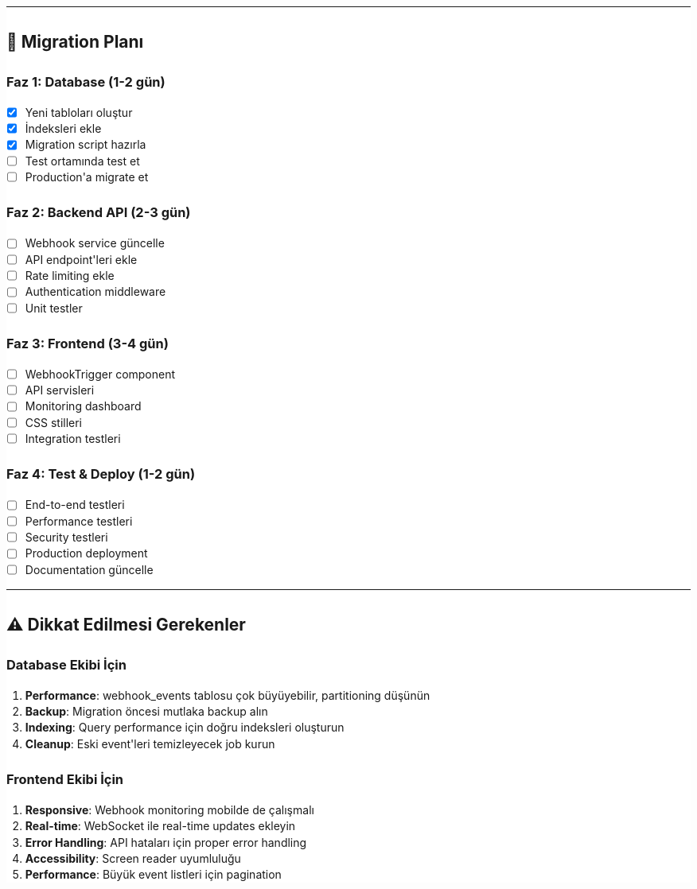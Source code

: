 
---

## 📅 Migration Planı

### **Faz 1: Database (1-2 gün)**
- [x] Yeni tabloları oluştur
- [x] İndeksleri ekle
- [x] Migration script hazırla
- [ ] Test ortamında test et
- [ ] Production'a migrate et

### **Faz 2: Backend API (2-3 gün)**
- [ ] Webhook service güncelle
- [ ] API endpoint'leri ekle
- [ ] Rate limiting ekle
- [ ] Authentication middleware
- [ ] Unit testler

### **Faz 3: Frontend (3-4 gün)**
- [ ] WebhookTrigger component
- [ ] API servisleri
- [ ] Monitoring dashboard
- [ ] CSS stilleri
- [ ] Integration testleri

### **Faz 4: Test & Deploy (1-2 gün)**
- [ ] End-to-end testleri
- [ ] Performance testleri
- [ ] Security testleri
- [ ] Production deployment
- [ ] Documentation güncelle

---

## ⚠️ Dikkat Edilmesi Gerekenler

### **Database Ekibi İçin**
1. **Performance**: webhook_events tablosu çok büyüyebilir, partitioning düşünün
2. **Backup**: Migration öncesi mutlaka backup alın
3. **Indexing**: Query performance için doğru indeksleri oluşturun
4. **Cleanup**: Eski event'leri temizleyecek job kurun

### **Frontend Ekibi İçin**
1. **Responsive**: Webhook monitoring mobilde de çalışmalı
2. **Real-time**: WebSocket ile real-time updates ekleyin
3. **Error Handling**: API hataları için proper error handling
4. **Accessibility**: Screen reader uyumluluğu
5. **Performance**: Büyük event listleri için pagination
